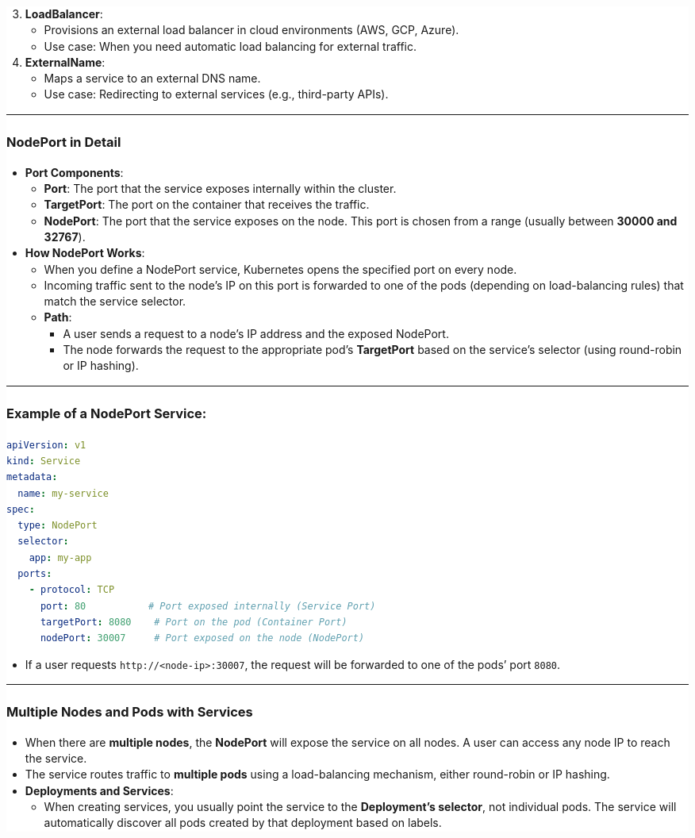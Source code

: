 3. **LoadBalancer**:
    - Provisions an external load balancer in cloud environments (AWS, GCP, Azure).
    - Use case: When you need automatic load balancing for external traffic.
4. **ExternalName**:
    - Maps a service to an external DNS name.
    - Use case: Redirecting to external services (e.g., third-party APIs).

---

### NodePort in Detail

- **Port Components**:
    - **Port**: The port that the service exposes internally within the cluster.
    - **TargetPort**: The port on the container that receives the traffic.
    - **NodePort**: The port that the service exposes on the node. This port is chosen from a range (usually between **30000 and 32767**).
- **How NodePort Works**:
    - When you define a NodePort service, Kubernetes opens the specified port on every node.
    - Incoming traffic sent to the node’s IP on this port is forwarded to one of the pods (depending on load-balancing rules) that match the service selector.
    - **Path**:
        - A user sends a request to a node’s IP address and the exposed NodePort.
        - The node forwards the request to the appropriate pod’s **TargetPort** based on the service’s selector (using round-robin or IP hashing).

---

### Example of a NodePort Service:

```yaml
apiVersion: v1
kind: Service
metadata:
  name: my-service
spec:
  type: NodePort
  selector:
    app: my-app
  ports:
    - protocol: TCP
      port: 80           # Port exposed internally (Service Port)
      targetPort: 8080    # Port on the pod (Container Port)
      nodePort: 30007     # Port exposed on the node (NodePort)
```

- If a user requests `http://<node-ip>:30007`, the request will be forwarded to one of the pods’ port `8080`.

---

### Multiple Nodes and Pods with Services

- When there are **multiple nodes**, the **NodePort** will expose the service on all nodes. A user can access any node IP to reach the service.
- The service routes traffic to **multiple pods** using a load-balancing mechanism, either round-robin or IP hashing.
- **Deployments and Services**:
    - When creating services, you usually point the service to the **Deployment’s selector**, not individual pods. The service will automatically discover all pods created by that deployment based on labels.
    